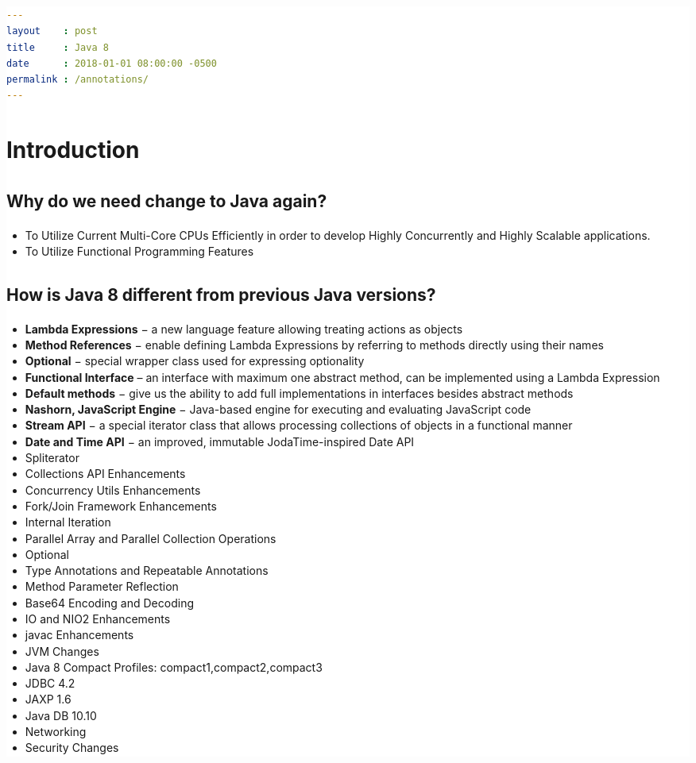 ```yaml
---
layout    : post
title     : Java 8
date      : 2018-01-01 08:00:00 -0500
permalink : /annotations/
---
```


# Introduction

## Why do we need change to Java again?
* To Utilize Current Multi-Core CPUs Efficiently in order to develop Highly Concurrently and Highly Scalable applications.
* To Utilize Functional Programming Features

## How is Java 8 different from previous Java versions?
* **Lambda Expressions** − a new language feature allowing treating actions as objects
* **Method References** − enable defining Lambda Expressions by referring to methods directly using their names
* **Optional** − special wrapper class used for expressing optionality
* **Functional Interface** – an interface with maximum one abstract method, can be implemented using a Lambda Expression
* **Default methods** − give us the ability to add full implementations in interfaces besides abstract methods
* **Nashorn, JavaScript Engine** − Java-based engine for executing and evaluating JavaScript code
* **Stream API** − a special iterator class that allows processing collections of objects in a functional manner
* **Date and Time API** − an improved, immutable JodaTime-inspired Date API
* Spliterator
* Collections API Enhancements
* Concurrency Utils Enhancements
* Fork/Join Framework Enhancements
* Internal Iteration
* Parallel Array and Parallel Collection Operations
* Optional
* Type Annotations and Repeatable Annotations
* Method Parameter Reflection
* Base64 Encoding and Decoding
* IO and NIO2 Enhancements
* javac Enhancements
* JVM Changes
* Java 8 Compact Profiles: compact1,compact2,compact3
* JDBC 4.2
* JAXP 1.6
* Java DB 10.10
* Networking
* Security Changes
